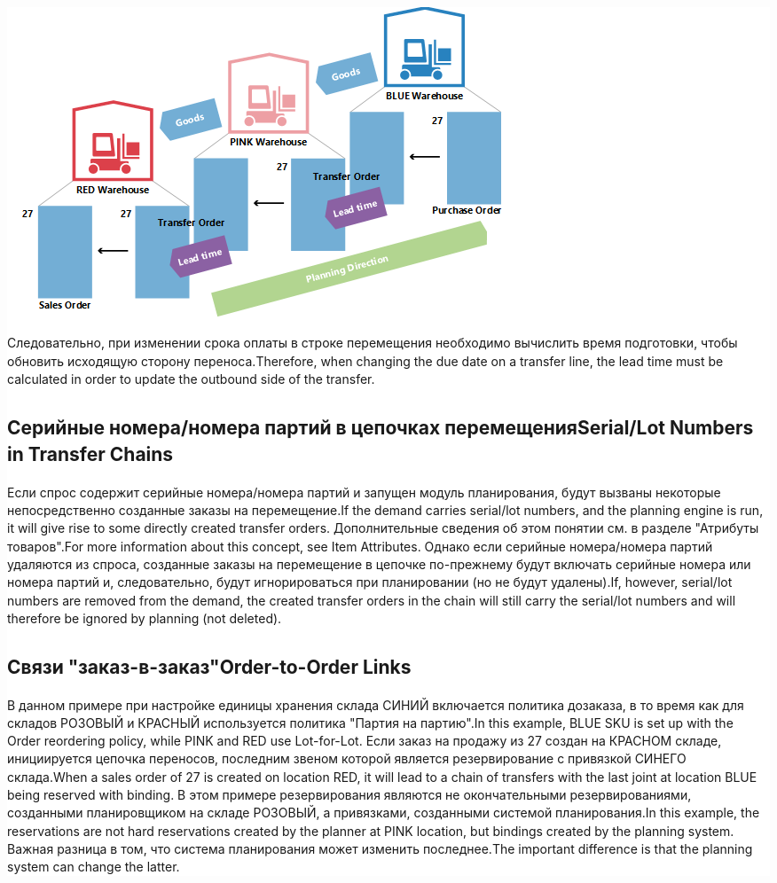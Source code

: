![](media/nav_app_supply_planning_7_transfers15.png "NAV_APP_supply_planning_7_transfers15")  
  
<span data-ttu-id="98990-190">Следовательно, при изменении срока оплаты в строке перемещения необходимо вычислить время подготовки, чтобы обновить исходящую сторону переноса.</span><span class="sxs-lookup"><span data-stu-id="98990-190">Therefore, when changing the due date on a transfer line, the lead time must be calculated in order to update the outbound side of the transfer.</span></span>  
  
## <a name="seriallot-numbers-in-transfer-chains"></a><span data-ttu-id="98990-191">Серийные номера/номера партий в цепочках перемещения</span><span class="sxs-lookup"><span data-stu-id="98990-191">Serial/Lot Numbers in Transfer Chains</span></span>  
<span data-ttu-id="98990-192">Если спрос содержит серийные номера/номера партий и запущен модуль планирования, будут вызваны некоторые непосредственно созданные заказы на перемещение.</span><span class="sxs-lookup"><span data-stu-id="98990-192">If the demand carries serial/lot numbers, and the planning engine is run, it will give rise to some directly created transfer orders.</span></span> <span data-ttu-id="98990-193">Дополнительные сведения об этом понятии см. в разделе "Атрибуты товаров".</span><span class="sxs-lookup"><span data-stu-id="98990-193">For more information about this concept, see Item Attributes.</span></span> <span data-ttu-id="98990-194">Однако если серийные номера/номера партий удаляются из спроса, созданные заказы на перемещение в цепочке по-прежнему будут включать серийные номера или номера партий и, следовательно, будут игнорироваться при планировании (но не будут удалены).</span><span class="sxs-lookup"><span data-stu-id="98990-194">If, however, serial/lot numbers are removed from the demand, the created transfer orders in the chain will still carry the serial/lot numbers and will therefore be ignored by planning (not deleted).</span></span>  
  
## <a name="order-to-order-links"></a><span data-ttu-id="98990-195">Связи "заказ-в-заказ"</span><span class="sxs-lookup"><span data-stu-id="98990-195">Order-to-Order Links</span></span>  
<span data-ttu-id="98990-196">В данном примере при настройке единицы хранения склада СИНИЙ включается политика дозаказа, в то время как для складов РОЗОВЫЙ и КРАСНЫЙ используется политика "Партия на партию".</span><span class="sxs-lookup"><span data-stu-id="98990-196">In this example, BLUE SKU is set up with the Order reordering policy, while PINK and RED use Lot-for-Lot.</span></span> <span data-ttu-id="98990-197">Если заказ на продажу из 27 создан на КРАСНОМ складе, инициируется цепочка переносов, последним звеном которой является резервирование с привязкой СИНЕГО склада.</span><span class="sxs-lookup"><span data-stu-id="98990-197">When a sales order of 27 is created on location RED, it will lead to a chain of transfers with the last joint at location BLUE being reserved with binding.</span></span> <span data-ttu-id="98990-198">В этом примере резервирования являются не окончательными резервированиями, созданными планировщиком на складе РОЗОВЫЙ, а привязками, созданными системой планирования.</span><span class="sxs-lookup"><span data-stu-id="98990-198">In this example, the reservations are not hard reservations created by the planner at PINK location, but bindings created by the planning system.</span></span> <span data-ttu-id="98990-199">Важная разница в том, что система планирования может изменить последнее.</span><span class="sxs-lookup"><span data-stu-id="98990-199">The important difference is that the planning system can change the latter.</span></span>  
  